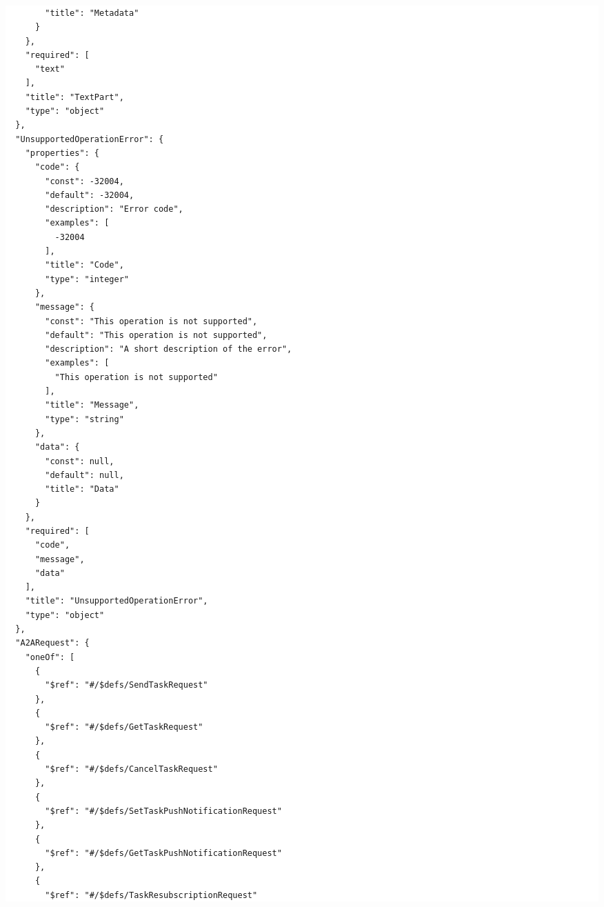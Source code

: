             "title": "Metadata"
          }
        },
        "required": [
          "text"
        ],
        "title": "TextPart",
        "type": "object"
      },
      "UnsupportedOperationError": {
        "properties": {
          "code": {
            "const": -32004,
            "default": -32004,
            "description": "Error code",
            "examples": [
              -32004
            ],
            "title": "Code",
            "type": "integer"
          },
          "message": {
            "const": "This operation is not supported",
            "default": "This operation is not supported",
            "description": "A short description of the error",
            "examples": [
              "This operation is not supported"
            ],
            "title": "Message",
            "type": "string"
          },
          "data": {
            "const": null,
            "default": null,
            "title": "Data"
          }
        },
        "required": [
          "code",
          "message",
          "data"
        ],
        "title": "UnsupportedOperationError",
        "type": "object"
      },
      "A2ARequest": {
        "oneOf": [
          {
            "$ref": "#/$defs/SendTaskRequest"
          },
          {
            "$ref": "#/$defs/GetTaskRequest"
          },
          {
            "$ref": "#/$defs/CancelTaskRequest"
          },          
          {
            "$ref": "#/$defs/SetTaskPushNotificationRequest"
          },
          {
            "$ref": "#/$defs/GetTaskPushNotificationRequest"
          },
          {
            "$ref": "#/$defs/TaskResubscriptionRequest"